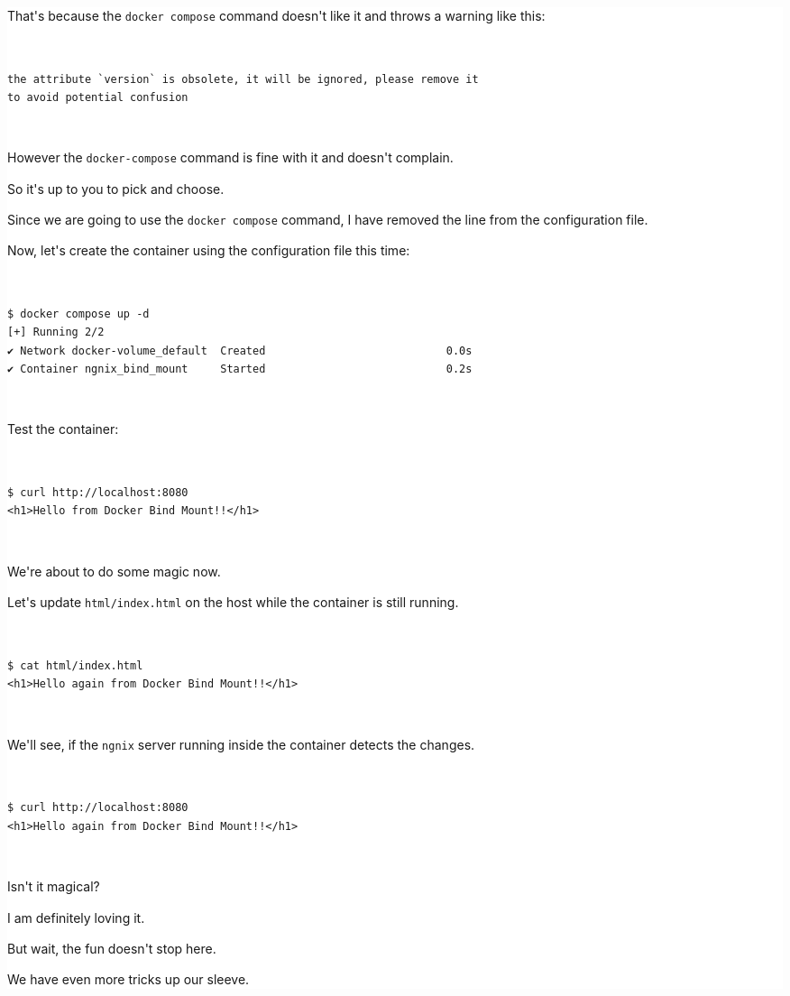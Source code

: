 That's because the `docker compose` command doesn't like it and throws a warning like this:

<br>

    the attribute `version` is obsolete, it will be ignored, please remove it
    to avoid potential confusion

<br>

However the `docker-compose` command is fine with it and doesn't complain.

So it's up to you to pick and choose.

Since we are going to use the `docker compose` command, I have removed the line from the configuration file.

Now, let's create the container using the configuration file this time:

<br>

    $ docker compose up -d
    [+] Running 2/2
    ✔ Network docker-volume_default  Created                            0.0s
    ✔ Container ngnix_bind_mount     Started                            0.2s

<br>

Test the container:

<br>

    $ curl http://localhost:8080
    <h1>Hello from Docker Bind Mount!!</h1>

<br>

We're about to do some magic now.

Let's update `html/index.html` on the host while the container is still running.

<br>

    $ cat html/index.html
    <h1>Hello again from Docker Bind Mount!!</h1>

<br>

We'll see, if the `ngnix` server running inside the container detects the changes.

<br>

    $ curl http://localhost:8080
    <h1>Hello again from Docker Bind Mount!!</h1>

<br>

Isn't it magical?

I am definitely loving it.

But wait, the fun doesn't stop here.

We have even more tricks up our sleeve.
